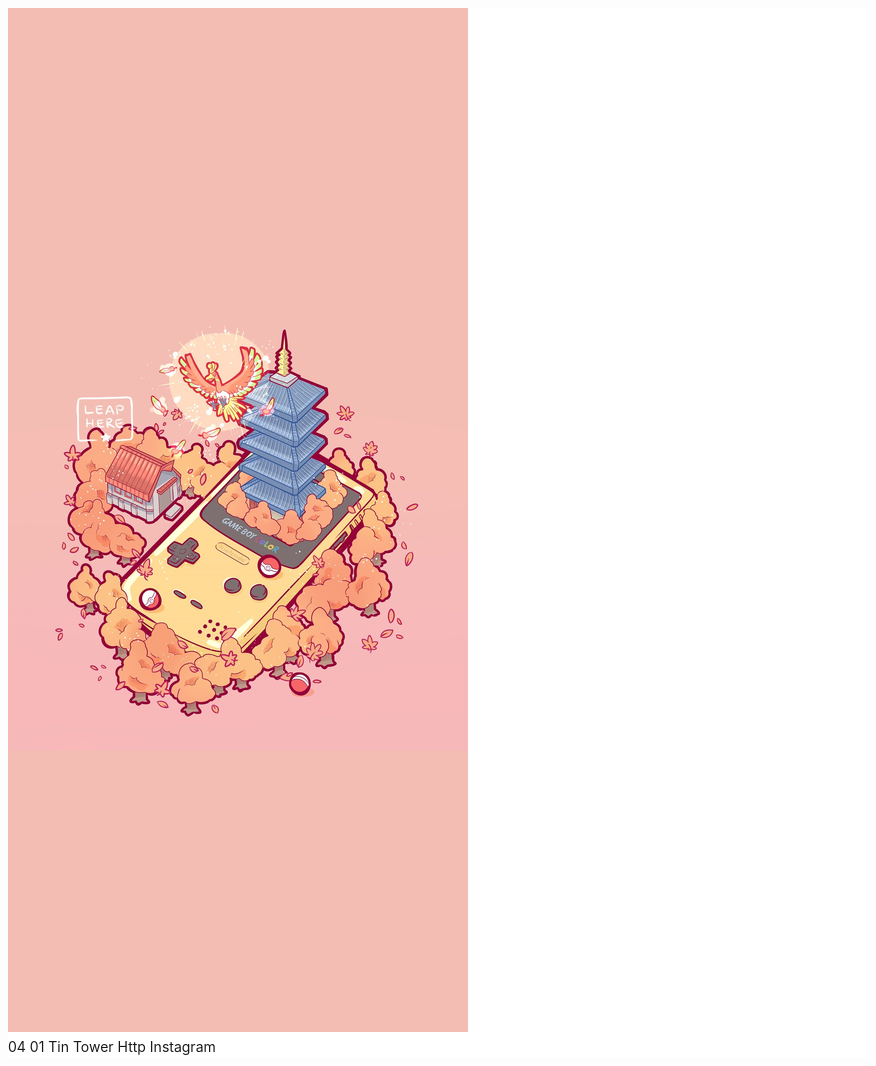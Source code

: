 [![04 01 Tin Tower Http Instagram](04-01-Tin_Tower_http_instagram.com_leaphere_drawn_by_leaphere__37483aa934f7c1fd5faf210ce8a10f15.png "04 01 Tin Tower Http Instagram")](https://raw.githubusercontent.com/buckmanc/Wallpapers/main/mobile/pokemon%20isometrics%20by%20leaphere/04-01-Tin_Tower_http_instagram.com_leaphere_drawn_by_leaphere__37483aa934f7c1fd5faf210ce8a10f15.png)\
04 01 Tin Tower Http Instagram
